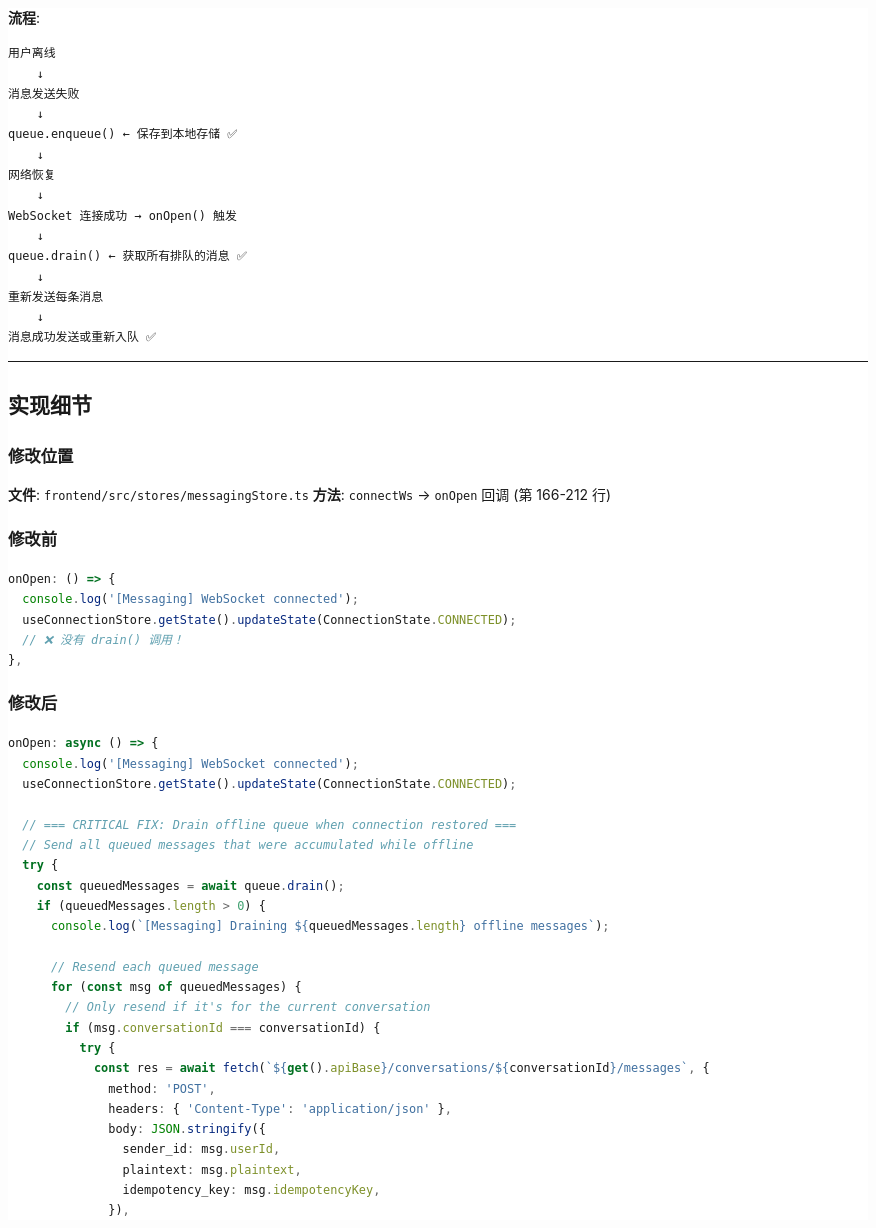 **流程**:
```
用户离线
    ↓
消息发送失败
    ↓
queue.enqueue() ← 保存到本地存储 ✅
    ↓
网络恢复
    ↓
WebSocket 连接成功 → onOpen() 触发
    ↓
queue.drain() ← 获取所有排队的消息 ✅
    ↓
重新发送每条消息
    ↓
消息成功发送或重新入队 ✅
```

---

## 实现细节

### 修改位置

**文件**: `frontend/src/stores/messagingStore.ts`
**方法**: `connectWs` → `onOpen` 回调 (第 166-212 行)

### 修改前

```typescript
onOpen: () => {
  console.log('[Messaging] WebSocket connected');
  useConnectionStore.getState().updateState(ConnectionState.CONNECTED);
  // ❌ 没有 drain() 调用！
},
```

### 修改后

```typescript
onOpen: async () => {
  console.log('[Messaging] WebSocket connected');
  useConnectionStore.getState().updateState(ConnectionState.CONNECTED);

  // === CRITICAL FIX: Drain offline queue when connection restored ===
  // Send all queued messages that were accumulated while offline
  try {
    const queuedMessages = await queue.drain();
    if (queuedMessages.length > 0) {
      console.log(`[Messaging] Draining ${queuedMessages.length} offline messages`);

      // Resend each queued message
      for (const msg of queuedMessages) {
        // Only resend if it's for the current conversation
        if (msg.conversationId === conversationId) {
          try {
            const res = await fetch(`${get().apiBase}/conversations/${conversationId}/messages`, {
              method: 'POST',
              headers: { 'Content-Type': 'application/json' },
              body: JSON.stringify({
                sender_id: msg.userId,
                plaintext: msg.plaintext,
                idempotency_key: msg.idempotencyKey,
              }),
```